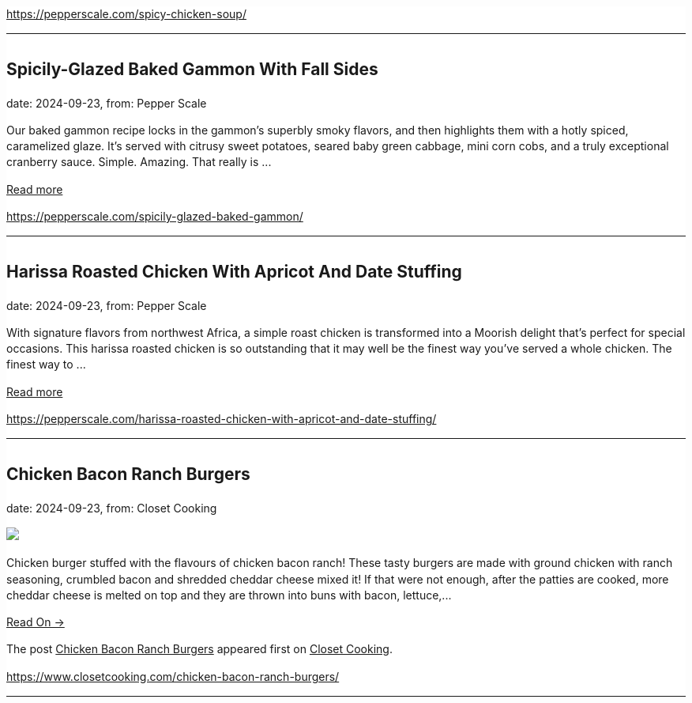 <https://pepperscale.com/spicy-chicken-soup/>

---

## Spicily-Glazed Baked Gammon With Fall Sides

date: 2024-09-23, from: Pepper Scale

Our baked gammon recipe locks in the gammon’s superbly smoky flavors, and then highlights them with a hotly spiced, caramelized glaze. It’s served with citrusy sweet potatoes, seared baby green cabbage, mini corn cobs, and a truly exceptional cranberry sauce. Simple. Amazing. That really is ... <p class="read-more-container"><a title="Spicily-Glazed Baked Gammon With Fall Sides" class="read-more button" href="https://pepperscale.com/spicily-glazed-baked-gammon/#more-86005" aria-label="Read more about Spicily-Glazed Baked Gammon With Fall Sides">Read more</a></p> 

<https://pepperscale.com/spicily-glazed-baked-gammon/>

---

## Harissa Roasted Chicken With Apricot And Date Stuffing

date: 2024-09-23, from: Pepper Scale

With signature flavors from northwest Africa, a simple roast chicken is transformed into a Moorish delight that’s perfect for special occasions. This harissa roasted chicken is so outstanding that it may well be the finest way you’ve served a whole chicken. The finest way to ... <p class="read-more-container"><a title="Harissa Roasted Chicken With Apricot And Date Stuffing" class="read-more button" href="https://pepperscale.com/harissa-roasted-chicken-with-apricot-and-date-stuffing/#more-91209" aria-label="Read more about Harissa Roasted Chicken With Apricot And Date Stuffing">Read more</a></p> 

<https://pepperscale.com/harissa-roasted-chicken-with-apricot-and-date-stuffing/>

---

## Chicken Bacon Ranch Burgers

date: 2024-09-23, from: Closet Cooking

<div><img src="https://www.closetcooking.com/wp-content/uploads/2024/09/Chicken-Bacon-Ranch-Burgers-1200-6839.jpg"/></div>
<p>Chicken burger stuffed with the flavours of chicken bacon ranch! These tasty burgers are made with ground chicken with ranch seasoning, crumbled bacon and shredded cheddar cheese mixed it! If that were not enough, after the patties are cooked, more cheddar cheese is melted on top and they are thrown into buns with bacon, lettuce,...</p>
<p><a class="more-link" href="https://www.closetcooking.com/chicken-bacon-ranch-burgers/">Read On &#8594;</a></p>
<p>The post <a href="https://www.closetcooking.com/chicken-bacon-ranch-burgers/">Chicken Bacon Ranch Burgers</a> appeared first on <a href="https://www.closetcooking.com">Closet Cooking</a>.</p>
 

<https://www.closetcooking.com/chicken-bacon-ranch-burgers/>

---
